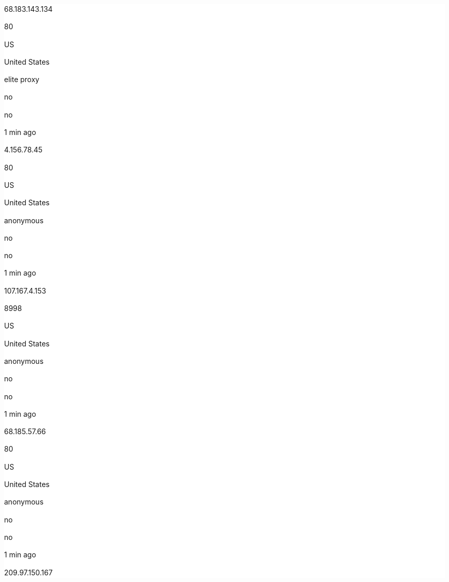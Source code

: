 68.183.143.134

80

US

United States

elite proxy

no

no

1 min ago

4.156.78.45

80

US

United States

anonymous

no

no

1 min ago

107.167.4.153

8998

US

United States

anonymous

no

no

1 min ago

68.185.57.66

80

US

United States

anonymous

no

no

1 min ago

209.97.150.167
